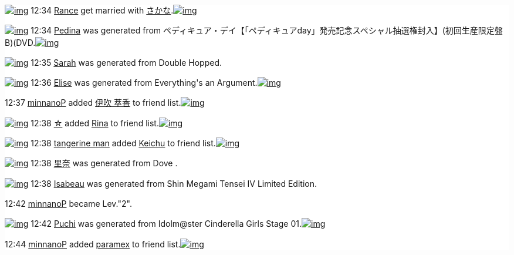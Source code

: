[![img](http://img36.imageshack.us/img36/3341/fb8d.jpg)](http://www.barcodekanojo.com/user/406708/Rance) 12:34 [Rance](http://www.barcodekanojo.com/user/406708/Rance) get married with [さかな](http://www.barcodekanojo.com/kanojo/48657/%E3%81%95%E3%81%8B%E3%81%AA).[![img](http://img14.imageshack.us/img14/9840/xh9e.png)](http://www.barcodekanojo.com/kanojo/48657/%E3%81%95%E3%81%8B%E3%81%AA) 

[![img](http://img571.imageshack.us/img571/5113/f6bg.png)](http://www.barcodekanojo.com/kanojo/2604795/Pedina) 12:34 [Pedina](http://www.barcodekanojo.com/kanojo/2604795/Pedina) was generated from ペディキュア・デイ【「ペディキュアday」発売記念スペシャル抽選権封入】(初回生産限定盤B)(DVD.[![img](http://img208.imageshack.us/img208/7141/kn13.jpg)](http://www.barcodekanojo.com/product_images/barcode/5088589/1383622485/%E3%83%9A%E3%83%87%E3%82%A3%E3%82%AD%E3%83%A5%E3%82%A2%E3%83%BB%E3%83%87%E3%82%A4%E3%80%90%E3%80%8C%E3%83%9A%E3%83%87%E3%82%A3%E3%82%AD%E3%83%A5%E3%82%A2day%E3%80%8D%E7%99%BA%E5%A3%B2%E8%A8%98%E5%BF%B5%E3%82%B9%E3%83%9A%E3%82%B7%E3%83%A3%E3%83%AB%E6%8A%BD%E9%81%B8%E6%A8%A9%E5%B0%81%E5%85%A5%E3%80%91%28%E5%88%9D%E5%9B%9E%E7%94%9F%E7%94%A3%E9%99%90%E5%AE%9A%E7%9B%A4B%29%28DVD.jpg) 

[![img](http://img716.imageshack.us/img716/7237/5je1.png)](http://www.barcodekanojo.com/kanojo/2604796/Sarah) 12:35 [Sarah](http://www.barcodekanojo.com/kanojo/2604796/Sarah) was generated from Double Hopped.

[![img](http://img203.imageshack.us/img203/7206/3cnj.png)](http://www.barcodekanojo.com/kanojo/2604797/Elise) 12:36 [Elise](http://www.barcodekanojo.com/kanojo/2604797/Elise) was generated from Everything's an Argument.[![img](http://img600.imageshack.us/img600/9120/uq5m.jpg)](http://www.barcodekanojo.com/product_images/barcode/5088591/1383622522/Everything%27s%20an%20Argument.jpg) 

12:37 [minnanoP](http://www.barcodekanojo.com/user/414758/minnanoP) added [伊吹 萃香](http://www.barcodekanojo.com/kanojo/1717855/%E4%BC%8A%E5%90%B9%20%E8%90%83%E9%A6%99) to friend list.[![img](http://img546.imageshack.us/img546/6376/68hp.png)](http://www.barcodekanojo.com/kanojo/1717855/%E4%BC%8A%E5%90%B9%20%E8%90%83%E9%A6%99) 

[![img](http://img689.imageshack.us/img689/1243/1vbr.jpg)](http://www.barcodekanojo.com/user/413683/%E2%98%86) 12:38 [☆](http://www.barcodekanojo.com/user/413683/%E2%98%86) added [Rina](http://www.barcodekanojo.com/kanojo/2444932/Rina) to friend list.[![img](http://img843.imageshack.us/img843/7105/5dt3.png)](http://www.barcodekanojo.com/kanojo/2444932/Rina) 

[![img](http://img12.imageshack.us/img12/5411/1xh2.jpg)](http://www.barcodekanojo.com/user/414768/tangerine%20man) 12:38 [tangerine man](http://www.barcodekanojo.com/user/414768/tangerine%20man) added [Keichu](http://www.barcodekanojo.com/kanojo/2391291/Keichu) to friend list.[![img](http://img20.imageshack.us/img20/3244/puax.png)](http://www.barcodekanojo.com/kanojo/2391291/Keichu) 

[![img](http://img208.imageshack.us/img208/6267/q98g.png)](http://www.barcodekanojo.com/kanojo/2604798/%E9%87%8C%E5%A5%88) 12:38 [里奈](http://www.barcodekanojo.com/kanojo/2604798/%E9%87%8C%E5%A5%88) was generated from Dove .

[![img](http://img407.imageshack.us/img407/2801/a767.png)](http://www.barcodekanojo.com/kanojo/2604799/Isabeau) 12:38 [Isabeau](http://www.barcodekanojo.com/kanojo/2604799/Isabeau) was generated from Shin Megami Tensei IV Limited Edition.

12:42 [minnanoP](http://www.barcodekanojo.com/user/414758/minnanoP) became Lev."2".

[![img](http://img41.imageshack.us/img41/9048/osrn.png)](http://www.barcodekanojo.com/kanojo/2604800/Puchi) 12:42 [Puchi](http://www.barcodekanojo.com/kanojo/2604800/Puchi) was generated from Idolm@ster Cinderella Girls Stage 01.[![img](http://img132.imageshack.us/img132/6831/11a4.jpg)](http://www.barcodekanojo.com/product_images/barcode/5088597/1383622957/Idolm%40ster%20Cinderella%20Girls%20Stage%2001.jpg) 

12:44 [minnanoP](http://www.barcodekanojo.com/user/414758/minnanoP) added [paramex](http://www.barcodekanojo.com/kanojo/1345851/paramex) to friend list.[![img](http://img28.imageshack.us/img28/5493/0z6a.png)](http://www.barcodekanojo.com/kanojo/1345851/paramex) 

